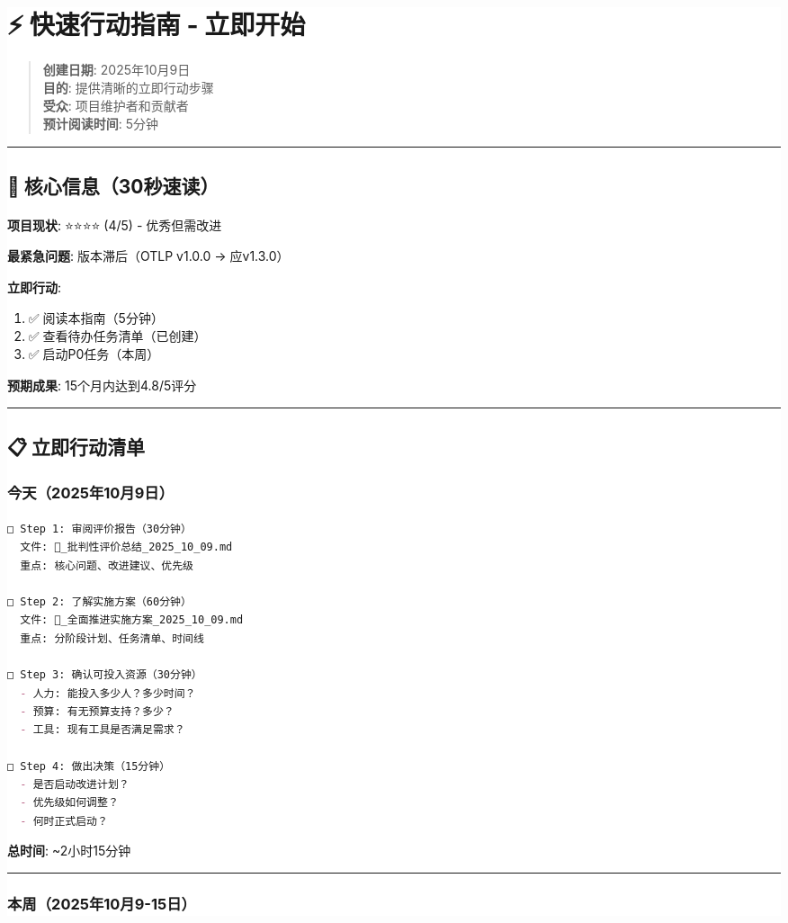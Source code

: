 # ⚡ 快速行动指南 - 立即开始

> **创建日期**: 2025年10月9日  
> **目的**: 提供清晰的立即行动步骤  
> **受众**: 项目维护者和贡献者  
> **预计阅读时间**: 5分钟

---

## 🎯 核心信息（30秒速读）

**项目现状**: ⭐⭐⭐⭐ (4/5) - 优秀但需改进

**最紧急问题**: 版本滞后（OTLP v1.0.0 → 应v1.3.0）

**立即行动**: 
1. ✅ 阅读本指南（5分钟）
2. ✅ 查看待办任务清单（已创建）
3. ✅ 启动P0任务（本周）

**预期成果**: 15个月内达到4.8/5评分

---

## 📋 立即行动清单

### 今天（2025年10月9日）

```markdown
□ Step 1: 审阅评价报告（30分钟）
  文件: 📝_批判性评价总结_2025_10_09.md
  重点: 核心问题、改进建议、优先级
  
□ Step 2: 了解实施方案（60分钟）
  文件: 🚀_全面推进实施方案_2025_10_09.md
  重点: 分阶段计划、任务清单、时间线
  
□ Step 3: 确认可投入资源（30分钟）
  - 人力: 能投入多少人？多少时间？
  - 预算: 有无预算支持？多少？
  - 工具: 现有工具是否满足需求？
  
□ Step 4: 做出决策（15分钟）
  - 是否启动改进计划？
  - 优先级如何调整？
  - 何时正式启动？
```

**总时间**: ~2小时15分钟

---

### 本周（2025年10月9-15日）
